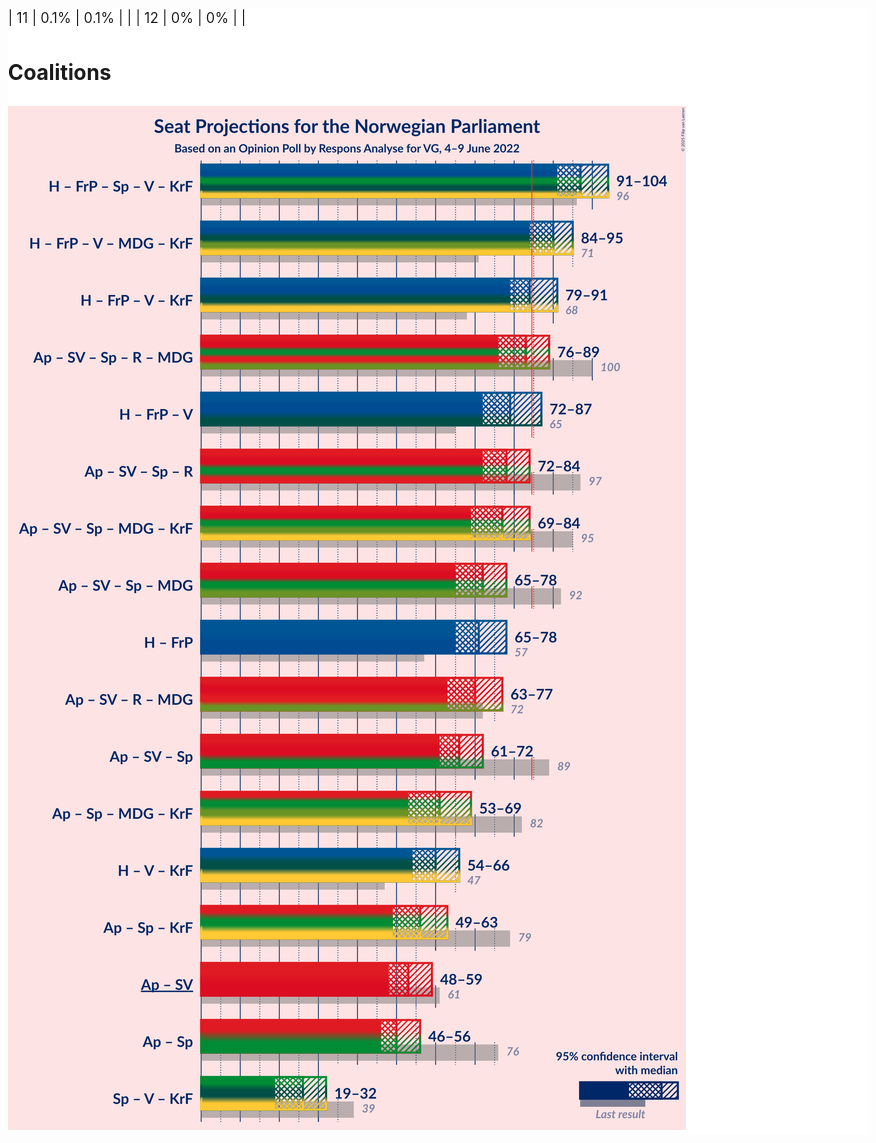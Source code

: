 | 11 | 0.1% | 0.1% |  |
| 12 | 0% | 0% |  |


## Coalitions

![Graph with coalitions seats not yet produced](2022-06-09-ResponsAnalyse-coalitions-seats.png "Coalitions Seats")
